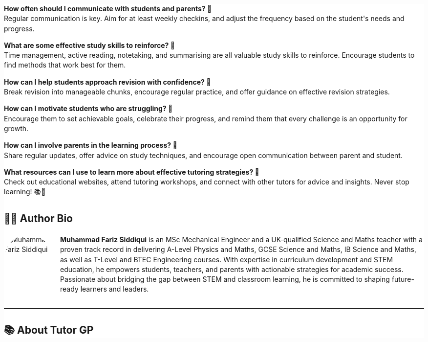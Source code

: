 </ul>
<ul style="list-style-type: none; padding-left: 0;">
<li><strong>How often should I communicate with students and parents? 🤔</strong></li>
<li>Regular communication is key. Aim for at least weekly checkins, and adjust the frequency based on the student's needs and progress.</li>
</ul>
<ul style="list-style-type: none; padding-left: 0;">
<li><strong>What are some effective study skills to reinforce? 🤔</strong></li>
<li>Time management, active reading, notetaking, and summarising are all valuable study skills to reinforce. Encourage students to find methods that work best for them.</li>
</ul>
<ul style="list-style-type: none; padding-left: 0;">
<li><strong>How can I help students approach revision with confidence? 🤔</strong></li>
<li>Break revision into manageable chunks, encourage regular practice, and offer guidance on effective revision strategies.</li>
</ul>
<ul style="list-style-type: none; padding-left: 0;">
<li><strong>How can I motivate students who are struggling? 🤔</strong></li>
<li>Encourage them to set achievable goals, celebrate their progress, and remind them that every challenge is an opportunity for growth.</li>
</ul>
<ul style="list-style-type: none; padding-left: 0;">
<li><strong>How can I involve parents in the learning process? 🤔</strong></li>
<li>Share regular updates, offer advice on study techniques, and encourage open communication between parent and student.</li>
</ul>
<ul style="list-style-type: none; padding-left: 0;">
<li><strong>What resources can I use to learn more about effective tutoring strategies? 🤔</strong></li>
<li>Check out educational websites, attend tutoring workshops, and connect with other tutors for advice and insights. Never stop learning! 📚💼</li>
</ul>



## 👨‍🏫 Author Bio

<img src="https://tutorgp.github.io/blogs/images/TutorGP-Author-Siddiqui.jpg" alt="Muhammad Fariz Siddiqui" width="100" height="100" style="float:left;margin:0 15px 15px 0;border-radius:50%;">

**Muhammad Fariz Siddiqui** is an MSc Mechanical Engineer and a UK-qualified Science and Maths teacher with a proven track record in delivering A-Level Physics and Maths, GCSE Science and Maths, IB Science and Maths, as well as T-Level and BTEC Engineering courses. With expertise in curriculum development and STEM education, he empowers students, teachers, and parents with actionable strategies for academic success. Passionate about bridging the gap between STEM and classroom learning, he is committed to shaping future-ready learners and leaders.

<div style="clear:both;"></div>

---

## 📚 About Tutor GP

